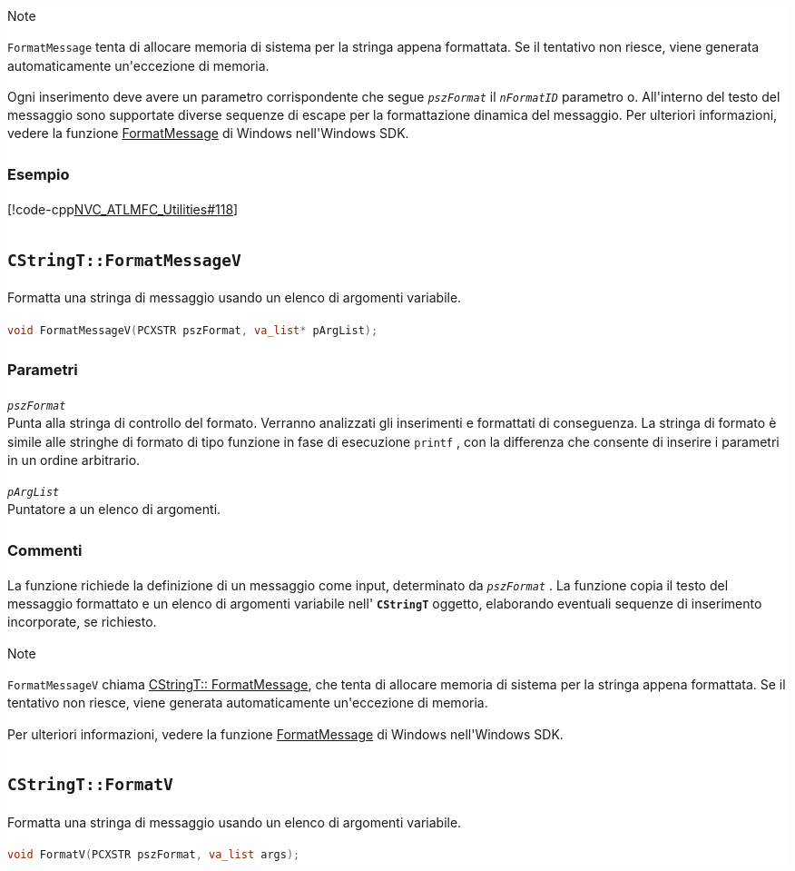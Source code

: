 > [!NOTE]
> `FormatMessage` tenta di allocare memoria di sistema per la stringa appena formattata. Se il tentativo non riesce, viene generata automaticamente un'eccezione di memoria.

Ogni inserimento deve avere un parametro corrispondente che segue *`pszFormat`* il *`nFormatID`* parametro o. All'interno del testo del messaggio sono supportate diverse sequenze di escape per la formattazione dinamica del messaggio. Per ulteriori informazioni, vedere la funzione [FormatMessage](/windows/win32/api/winbase/nf-winbase-formatmessage) di Windows nell'Windows SDK.

### <a name="example"></a>Esempio

[!code-cpp[NVC_ATLMFC_Utilities#118](../../atl-mfc-shared/codesnippet/cpp/cstringt-class_13.cpp)]

## <a name="cstringtformatmessagev"></a><a name="formatmessagev"></a> `CStringT::FormatMessageV`

Formatta una stringa di messaggio usando un elenco di argomenti variabile.

```cpp
void FormatMessageV(PCXSTR pszFormat, va_list* pArgList);
```

### <a name="parameters"></a>Parametri

*`pszFormat`*\
Punta alla stringa di controllo del formato. Verranno analizzati gli inserimenti e formattati di conseguenza. La stringa di formato è simile alle stringhe di formato di tipo funzione in fase di esecuzione `printf` , con la differenza che consente di inserire i parametri in un ordine arbitrario.

*`pArgList`*\
Puntatore a un elenco di argomenti.

### <a name="remarks"></a>Commenti

La funzione richiede la definizione di un messaggio come input, determinato da *`pszFormat`* . La funzione copia il testo del messaggio formattato e un elenco di argomenti variabile nell' **`CStringT`** oggetto, elaborando eventuali sequenze di inserimento incorporate, se richiesto.

> [!NOTE]
> `FormatMessageV` chiama [CStringT:: FormatMessage](#formatmessage), che tenta di allocare memoria di sistema per la stringa appena formattata. Se il tentativo non riesce, viene generata automaticamente un'eccezione di memoria.

Per ulteriori informazioni, vedere la funzione [FormatMessage](/windows/win32/api/winbase/nf-winbase-formatmessage) di Windows nell'Windows SDK.

## <a name="cstringtformatv"></a><a name="formatv"></a> `CStringT::FormatV`

Formatta una stringa di messaggio usando un elenco di argomenti variabile.

```cpp
void FormatV(PCXSTR pszFormat, va_list args);
```

